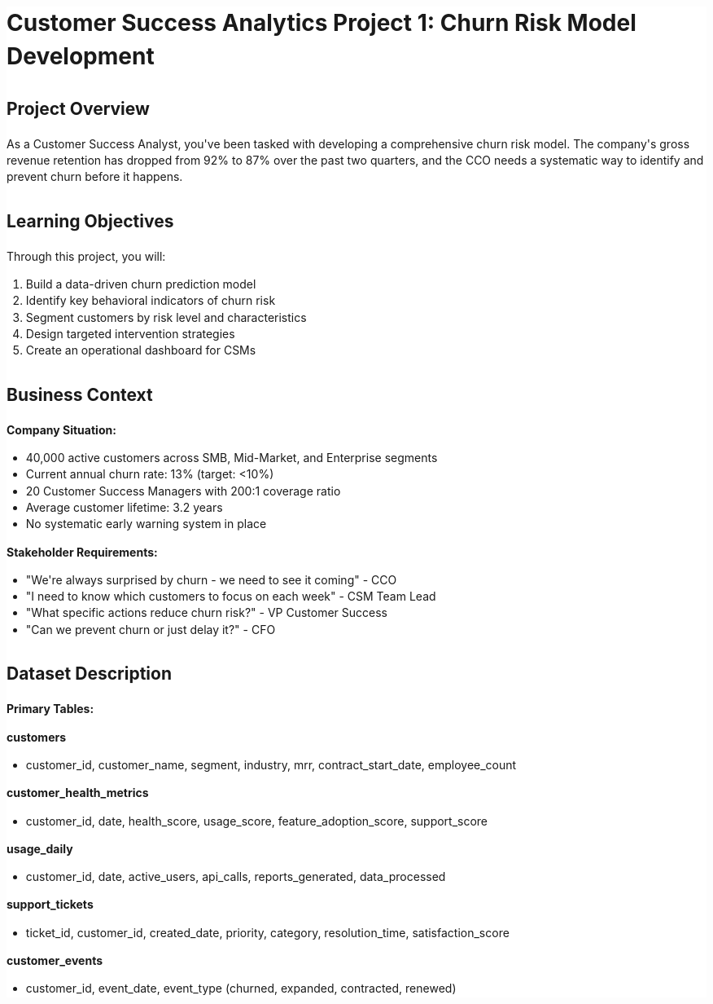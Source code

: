 # Customer Success Analytics Project 1: Churn Risk Model Development

## Project Overview

As a Customer Success Analyst, you've been tasked with developing a comprehensive churn risk model. The company's gross revenue retention has dropped from 92% to 87% over the past two quarters, and the CCO needs a systematic way to identify and prevent churn before it happens.

## Learning Objectives

Through this project, you will:
1. Build a data-driven churn prediction model
2. Identify key behavioral indicators of churn risk
3. Segment customers by risk level and characteristics
4. Design targeted intervention strategies
5. Create an operational dashboard for CSMs

## Business Context

**Company Situation:**
- 40,000 active customers across SMB, Mid-Market, and Enterprise segments
- Current annual churn rate: 13% (target: <10%)
- 20 Customer Success Managers with 200:1 coverage ratio
- Average customer lifetime: 3.2 years
- No systematic early warning system in place

**Stakeholder Requirements:**
- "We're always surprised by churn - we need to see it coming" - CCO
- "I need to know which customers to focus on each week" - CSM Team Lead
- "What specific actions reduce churn risk?" - VP Customer Success
- "Can we prevent churn or just delay it?" - CFO

## Dataset Description

**Primary Tables:**

**customers**
- customer_id, customer_name, segment, industry, mrr, contract_start_date, employee_count

**customer_health_metrics**
- customer_id, date, health_score, usage_score, feature_adoption_score, support_score

**usage_daily**
- customer_id, date, active_users, api_calls, reports_generated, data_processed

**support_tickets**
- ticket_id, customer_id, created_date, priority, category, resolution_time, satisfaction_score

**customer_events**
- customer_id, event_date, event_type (churned, expanded, contracted, renewed)

